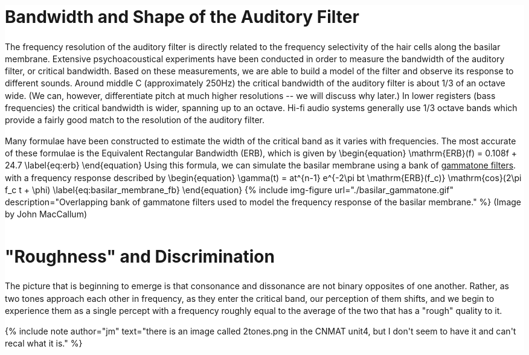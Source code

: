 # Bandwidth and Shape of the Auditory Filter

The frequency resolution of the auditory filter is directly related to the 
frequency selectivity of the hair cells along the basilar membrane. 
Extensive psychoacoustical experiments have been conducted in order to 
measure the bandwidth of the auditory filter, or critical
bandwidth. Based on these measurements, we are able to build a model of the 
filter and observe its response to different sounds.
Around middle C (approximately 250Hz) the critical bandwidth of the auditory 
filter is about 1/3 of an octave wide. (We can, however, 
differentiate pitch at much higher resolutions -- we will discuss why later.) 
In lower registers (bass frequencies) the critical bandwidth is wider, 
spanning up to an octave. Hi-fi audio systems generally use 1/3 octave 
bands which provide a fairly good match to the resolution of the auditory 
filter. 

Many formulae have been constructed to estimate the width of the critical band 
as it varies with frequencies. The most accurate of these formulae is the 
Equivalent Rectangular Bandwidth (ERB), which is given by
\begin{equation}
\mathrm{ERB}(f) = 0.108f + 24.7
\label{eq:erb}
\end{equation}
Using this formula, we can simulate the basilar membrane using a bank of
[gammatone filters](https://en.wikipedia.org/wiki/Gammatone_filter).
with a frequency response described by
\begin{equation}
\gamma(t) = at^{n-1} 
e^{-2\pi bt \mathrm{ERB}(f_c)} 
\mathrm{cos}(2\pi f_c t + \phi)
\label{eq:basilar_membrane_fb}
\end{equation}
{% include img-figure url="./basilar_gammatone.gif"
description="Overlapping bank of gammatone filters used to model
the frequency response of the basilar membrane." %}
(Image by John MacCallum)


# "Roughness" and Discrimination

The picture that is beginning to emerge is that consonance and 
dissonance are not binary opposites of one another. Rather, 
as two tones approach each other in frequency, as they enter the critical
band, our perception of them shifts, and we begin to experience them 
as a single percept with a frequency roughly equal to the average of the two
that has a "rough" quality to it. 

{% include note author="jm" text="there is an image called 2tones.png
in the CNMAT unit4, but I don't seem to have it and can't recal
what it is." %}
